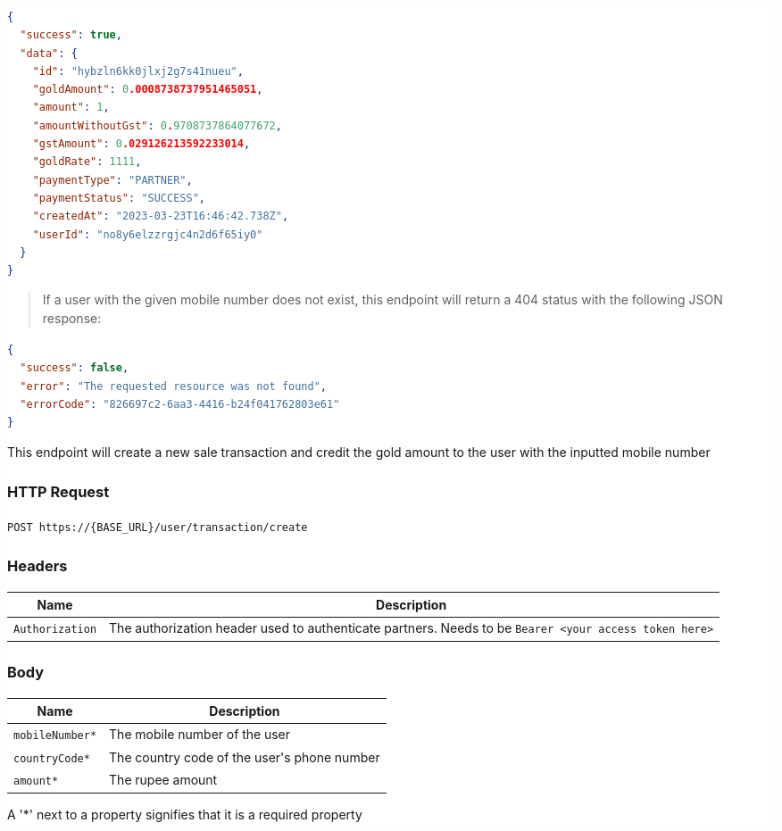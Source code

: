 ```json
{
  "success": true,
  "data": {
    "id": "hybzln6kk0jlxj2g7s41nueu",
    "goldAmount": 0.0008738737951465051,
    "amount": 1,
    "amountWithoutGst": 0.9708737864077672,
    "gstAmount": 0.029126213592233014,
    "goldRate": 1111,
    "paymentType": "PARTNER",
    "paymentStatus": "SUCCESS",
    "createdAt": "2023-03-23T16:46:42.738Z",
    "userId": "no8y6elzzrgjc4n2d6f65iy0"
  }
}
```

> If a user with the given mobile number does not exist, this endpoint will return a 404 status with the following JSON response:

```json
{
  "success": false,
  "error": "The requested resource was not found",
  "errorCode": "826697c2-6aa3-4416-b24f041762803e61"
}
```

This endpoint will create a new sale transaction and credit the gold amount to the user with the inputted mobile number

### HTTP Request

`POST https://{BASE_URL}/user/transaction/create`

### Headers

| Name            | Description                                                                                           |
| --------------- | ----------------------------------------------------------------------------------------------------- |
| `Authorization` | The authorization header used to authenticate partners. Needs to be `Bearer <your access token here>` |

### Body

| Name            | Description                                 |
| --------------- | ------------------------------------------- |
| `mobileNumber*` | The mobile number of the user               |
| `countryCode*`  | The country code of the user's phone number |
| `amount*`       | The rupee amount                            |

<aside class="notice">
A '*' next to a property signifies that it is a required property 
</aside>
